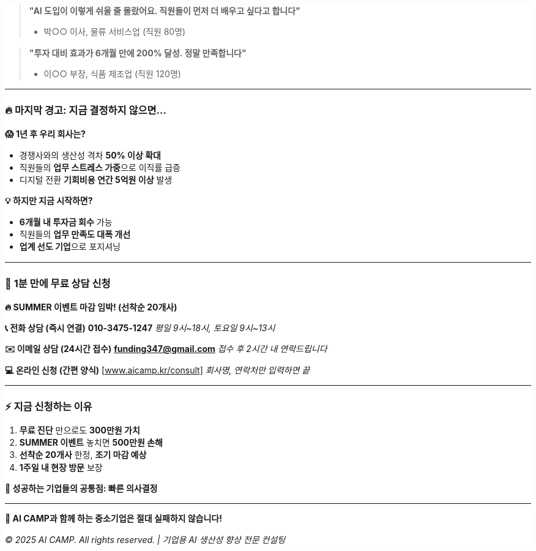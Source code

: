 > **"AI 도입이 이렇게 쉬울 줄 몰랐어요. 직원들이 먼저 더 배우고 싶다고 합니다"**  
> - 박○○ 이사, 물류 서비스업 (직원 80명)

> **"투자 대비 효과가 6개월 만에 200% 달성. 정말 만족합니다"**  
> - 이○○ 부장, 식품 제조업 (직원 120명)

---

### 🔥 **마지막 경고: 지금 결정하지 않으면...**

**😱 1년 후 우리 회사는?**
- 경쟁사와의 생산성 격차 **50% 이상 확대**
- 직원들의 **업무 스트레스 가중**으로 이직률 급증
- 디지털 전환 **기회비용 연간 5억원 이상** 발생

**💡 하지만 지금 시작하면?**
- **6개월 내 투자금 회수** 가능
- 직원들의 **업무 만족도 대폭 개선**
- **업계 선도 기업**으로 포지셔닝

---

### 📲 **1분 만에 무료 상담 신청**

**🔥 SUMMER 이벤트 마감 임박! (선착순 20개사)**

**📞 전화 상담 (즉시 연결)**
**010-3475-1247**
*평일 9시~18시, 토요일 9시~13시*

**✉️ 이메일 상담 (24시간 접수)**
**funding347@gmail.com**
*접수 후 2시간 내 연락드립니다*

**💻 온라인 신청 (간편 양식)**
[www.aicamp.kr/consult] 
*회사명, 연락처만 입력하면 끝*

---

### ⚡ **지금 신청하는 이유**

1. **무료 진단** 만으로도 **300만원 가치**
2. **SUMMER 이벤트** 놓치면 **500만원 손해**
3. **선착순 20개사** 한정, **조기 마감 예상**
4. **1주일 내 현장 방문** 보장

**🎯 성공하는 기업들의 공통점: 빠른 의사결정**

---

**💪 AI CAMP과 함께 하는 중소기업은 절대 실패하지 않습니다!**

*© 2025 AI CAMP. All rights reserved. | 기업용 AI 생산성 향상 전문 컨설팅*